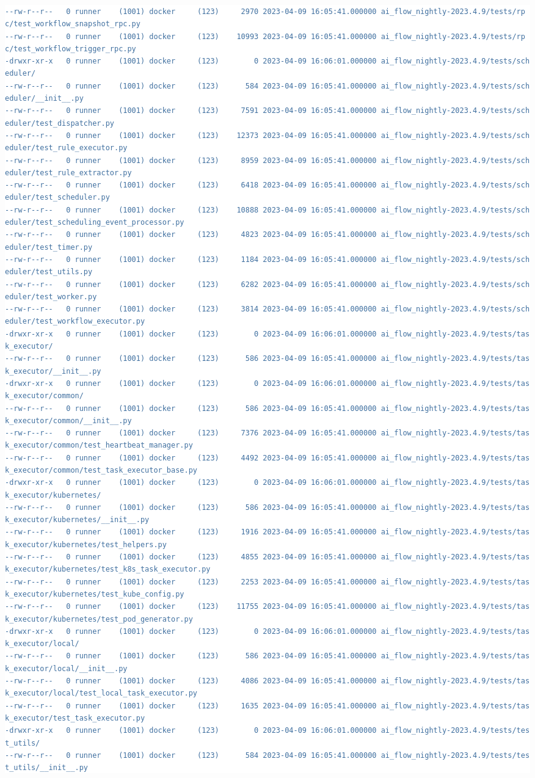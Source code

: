 ```diff
--rw-r--r--   0 runner    (1001) docker     (123)     2970 2023-04-09 16:05:41.000000 ai_flow_nightly-2023.4.9/tests/rpc/test_workflow_snapshot_rpc.py
--rw-r--r--   0 runner    (1001) docker     (123)    10993 2023-04-09 16:05:41.000000 ai_flow_nightly-2023.4.9/tests/rpc/test_workflow_trigger_rpc.py
-drwxr-xr-x   0 runner    (1001) docker     (123)        0 2023-04-09 16:06:01.000000 ai_flow_nightly-2023.4.9/tests/scheduler/
--rw-r--r--   0 runner    (1001) docker     (123)      584 2023-04-09 16:05:41.000000 ai_flow_nightly-2023.4.9/tests/scheduler/__init__.py
--rw-r--r--   0 runner    (1001) docker     (123)     7591 2023-04-09 16:05:41.000000 ai_flow_nightly-2023.4.9/tests/scheduler/test_dispatcher.py
--rw-r--r--   0 runner    (1001) docker     (123)    12373 2023-04-09 16:05:41.000000 ai_flow_nightly-2023.4.9/tests/scheduler/test_rule_executor.py
--rw-r--r--   0 runner    (1001) docker     (123)     8959 2023-04-09 16:05:41.000000 ai_flow_nightly-2023.4.9/tests/scheduler/test_rule_extractor.py
--rw-r--r--   0 runner    (1001) docker     (123)     6418 2023-04-09 16:05:41.000000 ai_flow_nightly-2023.4.9/tests/scheduler/test_scheduler.py
--rw-r--r--   0 runner    (1001) docker     (123)    10888 2023-04-09 16:05:41.000000 ai_flow_nightly-2023.4.9/tests/scheduler/test_scheduling_event_processor.py
--rw-r--r--   0 runner    (1001) docker     (123)     4823 2023-04-09 16:05:41.000000 ai_flow_nightly-2023.4.9/tests/scheduler/test_timer.py
--rw-r--r--   0 runner    (1001) docker     (123)     1184 2023-04-09 16:05:41.000000 ai_flow_nightly-2023.4.9/tests/scheduler/test_utils.py
--rw-r--r--   0 runner    (1001) docker     (123)     6282 2023-04-09 16:05:41.000000 ai_flow_nightly-2023.4.9/tests/scheduler/test_worker.py
--rw-r--r--   0 runner    (1001) docker     (123)     3814 2023-04-09 16:05:41.000000 ai_flow_nightly-2023.4.9/tests/scheduler/test_workflow_executor.py
-drwxr-xr-x   0 runner    (1001) docker     (123)        0 2023-04-09 16:06:01.000000 ai_flow_nightly-2023.4.9/tests/task_executor/
--rw-r--r--   0 runner    (1001) docker     (123)      586 2023-04-09 16:05:41.000000 ai_flow_nightly-2023.4.9/tests/task_executor/__init__.py
-drwxr-xr-x   0 runner    (1001) docker     (123)        0 2023-04-09 16:06:01.000000 ai_flow_nightly-2023.4.9/tests/task_executor/common/
--rw-r--r--   0 runner    (1001) docker     (123)      586 2023-04-09 16:05:41.000000 ai_flow_nightly-2023.4.9/tests/task_executor/common/__init__.py
--rw-r--r--   0 runner    (1001) docker     (123)     7376 2023-04-09 16:05:41.000000 ai_flow_nightly-2023.4.9/tests/task_executor/common/test_heartbeat_manager.py
--rw-r--r--   0 runner    (1001) docker     (123)     4492 2023-04-09 16:05:41.000000 ai_flow_nightly-2023.4.9/tests/task_executor/common/test_task_executor_base.py
-drwxr-xr-x   0 runner    (1001) docker     (123)        0 2023-04-09 16:06:01.000000 ai_flow_nightly-2023.4.9/tests/task_executor/kubernetes/
--rw-r--r--   0 runner    (1001) docker     (123)      586 2023-04-09 16:05:41.000000 ai_flow_nightly-2023.4.9/tests/task_executor/kubernetes/__init__.py
--rw-r--r--   0 runner    (1001) docker     (123)     1916 2023-04-09 16:05:41.000000 ai_flow_nightly-2023.4.9/tests/task_executor/kubernetes/test_helpers.py
--rw-r--r--   0 runner    (1001) docker     (123)     4855 2023-04-09 16:05:41.000000 ai_flow_nightly-2023.4.9/tests/task_executor/kubernetes/test_k8s_task_executor.py
--rw-r--r--   0 runner    (1001) docker     (123)     2253 2023-04-09 16:05:41.000000 ai_flow_nightly-2023.4.9/tests/task_executor/kubernetes/test_kube_config.py
--rw-r--r--   0 runner    (1001) docker     (123)    11755 2023-04-09 16:05:41.000000 ai_flow_nightly-2023.4.9/tests/task_executor/kubernetes/test_pod_generator.py
-drwxr-xr-x   0 runner    (1001) docker     (123)        0 2023-04-09 16:06:01.000000 ai_flow_nightly-2023.4.9/tests/task_executor/local/
--rw-r--r--   0 runner    (1001) docker     (123)      586 2023-04-09 16:05:41.000000 ai_flow_nightly-2023.4.9/tests/task_executor/local/__init__.py
--rw-r--r--   0 runner    (1001) docker     (123)     4086 2023-04-09 16:05:41.000000 ai_flow_nightly-2023.4.9/tests/task_executor/local/test_local_task_executor.py
--rw-r--r--   0 runner    (1001) docker     (123)     1635 2023-04-09 16:05:41.000000 ai_flow_nightly-2023.4.9/tests/task_executor/test_task_executor.py
-drwxr-xr-x   0 runner    (1001) docker     (123)        0 2023-04-09 16:06:01.000000 ai_flow_nightly-2023.4.9/tests/test_utils/
--rw-r--r--   0 runner    (1001) docker     (123)      584 2023-04-09 16:05:41.000000 ai_flow_nightly-2023.4.9/tests/test_utils/__init__.py
```